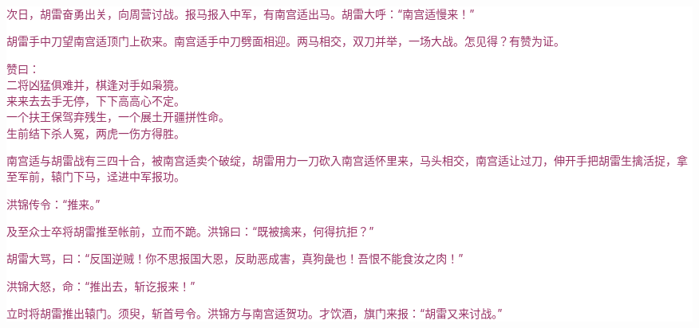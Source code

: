  </p>
 <p>
  <span style="color: #993366;">
   次日，胡雷奋勇出关，向周营讨战。报马报入中军，有南宫适出马。胡雷大呼：“南宫适慢来！”
  </span>
 </p>
 <p>
  <span style="color: #993366;">
   胡雷手中刀望南宫适顶门上砍来。南宫适手中刀劈面相迎。两马相交，双刀并举，一场大战。怎见得？有赞为证。
  </span>
 </p>
 <p>
  <span style="color: #993366;">
   赞曰：
  </span>
  <br/>
  <span style="color: #993366;">
   二将凶猛俱难并，棋逢对手如枭獍。
  </span>
  <br/>
  <span style="color: #993366;">
   来来去去手无停，下下高高心不定。
  </span>
  <br/>
  <span style="color: #993366;">
   一个扶王保驾弃残生，一个展土开疆拼性命。
  </span>
  <br/>
  <span style="color: #993366;">
   生前结下杀人冤，两虎一伤方得胜。
  </span>
 </p>
 <p>
  <span style="color: #993366;">
   南宫适与胡雷战有三四十合，被南宫适卖个破绽，胡雷用力一刀砍入南宫适怀里来，马头相交，南宫适让过刀，伸开手把胡雷生擒活捉，拿至军前，辕门下马，迳进中军报功。
  </span>
 </p>
 <p>
  <span style="color: #993366;">
   洪锦传令：“推来。”
  </span>
 </p>
 <p>
  <span style="color: #993366;">
   及至众士卒将胡雷推至帐前，立而不跪。洪锦曰：“既被擒来，何得抗拒？”
  </span>
 </p>
 <p>
  <span style="color: #993366;">
   胡雷大骂，曰：“反国逆贼！你不思报国大恩，反助恶成害，真狗彘也！吾恨不能食汝之肉！”
  </span>
 </p>
 <p>
  <span style="color: #993366;">
   洪锦大怒，命：“推出去，斩讫报来！”
  </span>
 </p>
 <p>
  <span style="color: #993366;">
   立时将胡雷推出辕门。须臾，斩首号令。洪锦方与南宫适贺功。才饮酒，旗门来报：“胡雷又来讨战。”
  </span>
 </p>
 <p>
  <span style="color: #993366;">